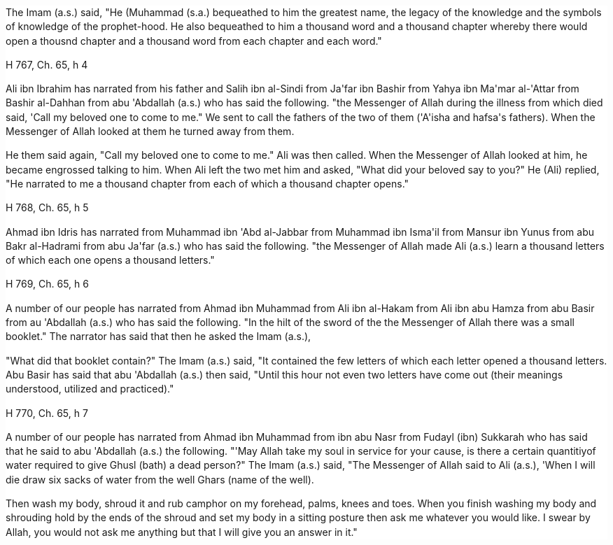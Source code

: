 The Imam (a.s.) said, "He (Muhammad (s.a.) bequeathed to him the
greatest name, the legacy of the knowledge and the symbols of knowledge
of the prophet-hood. He also bequeathed to him a thousand word and a
thousand chapter whereby there would open a thousnd chapter and a
thousand word from each chapter and each word."

H 767, Ch. 65, h 4

Ali ibn Ibrahim has narrated from his father and Salih ibn al-Sindi
from Ja'far ibn Bashir from Yahya ibn Ma'mar al-'Attar from Bashir
al-Dahhan from abu 'Abdallah (a.s.) who has said the following. "the
Messenger of Allah during the illness from which died said, 'Call my
beloved one to come to me." We sent to call the fathers of the two of
them ('A'isha and hafsa's fathers). When the Messenger of Allah looked
at them he turned away from them.

He them said again, "Call my beloved one to come to me." Ali was then
called. When the Messenger of Allah looked at him, he became engrossed
talking to him. When Ali left the two met him and asked, "What did your
beloved say to you?" He (Ali) replied, "He narrated to me a thousand
chapter from each of which a thousand chapter opens."

H 768, Ch. 65, h 5

Ahmad ibn Idris has narrated from Muhammad ibn 'Abd al-Jabbar from
Muhammad ibn Isma'il from Mansur ibn Yunus from abu Bakr al-Hadrami from
abu Ja'far (a.s.) who has said the following. "the Messenger of Allah
made Ali (a.s.) learn a thousand letters of which each one opens a
thousand letters."

H 769, Ch. 65, h 6

A number of our people has narrated from Ahmad ibn Muhammad from Ali
ibn al-Hakam from Ali ibn abu Hamza from abu Basir from au 'Abdallah
(a.s.) who has said the following. "In the hilt of the sword of the the
Messenger of Allah there was a small booklet." The narrator has said
that then he asked the Imam (a.s.),

"What did that booklet contain?" The Imam (a.s.) said, "It contained
the few letters of which each letter opened a thousand letters. Abu
Basir has said that abu 'Abdallah (a.s.) then said, "Until this hour not
even two letters have come out (their meanings understood, utilized and
practiced)."

H 770, Ch. 65, h 7

A number of our people has narrated from Ahmad ibn Muhammad from ibn
abu Nasr from Fudayl (ibn) Sukkarah who has said that he said to abu
'Abdallah (a.s.) the following. "'May Allah take my soul in service for
your cause, is there a certain quantitiyof water required to give Ghusl
(bath) a dead person?" The Imam (a.s.) said, "The Messenger of Allah
said to Ali (a.s.), 'When I will die draw six sacks of water from the
well Ghars (name of the well).

Then wash my body, shroud it and rub camphor on my forehead, palms,
knees and toes. When you finish washing my body and shrouding hold by
the ends of the shroud and set my body in a sitting posture then ask me
whatever you would like. I swear by Allah, you would not ask me anything
but that I will give you an answer in it."
